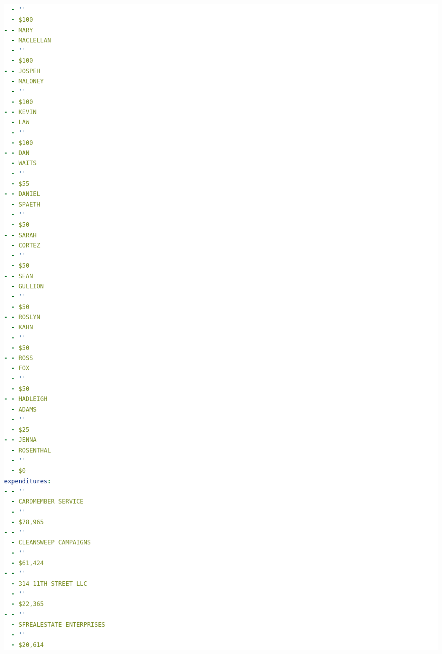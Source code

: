 ```yaml
  - ''
  - $100
- - MARY
  - MACLELLAN
  - ''
  - $100
- - JOSPEH
  - MALONEY
  - ''
  - $100
- - KEVIN
  - LAW
  - ''
  - $100
- - DAN
  - WAITS
  - ''
  - $55
- - DANIEL
  - SPAETH
  - ''
  - $50
- - SARAH
  - CORTEZ
  - ''
  - $50
- - SEAN
  - GULLION
  - ''
  - $50
- - ROSLYN
  - KAHN
  - ''
  - $50
- - ROSS
  - FOX
  - ''
  - $50
- - HADLEIGH
  - ADAMS
  - ''
  - $25
- - JENNA
  - ROSENTHAL
  - ''
  - $0
expenditures:
- - ''
  - CARDMEMBER SERVICE
  - ''
  - $78,965
- - ''
  - CLEANSWEEP CAMPAIGNS
  - ''
  - $61,424
- - ''
  - 314 11TH STREET LLC
  - ''
  - $22,365
- - ''
  - SFREALESTATE ENTERPRISES
  - ''
  - $20,614
```